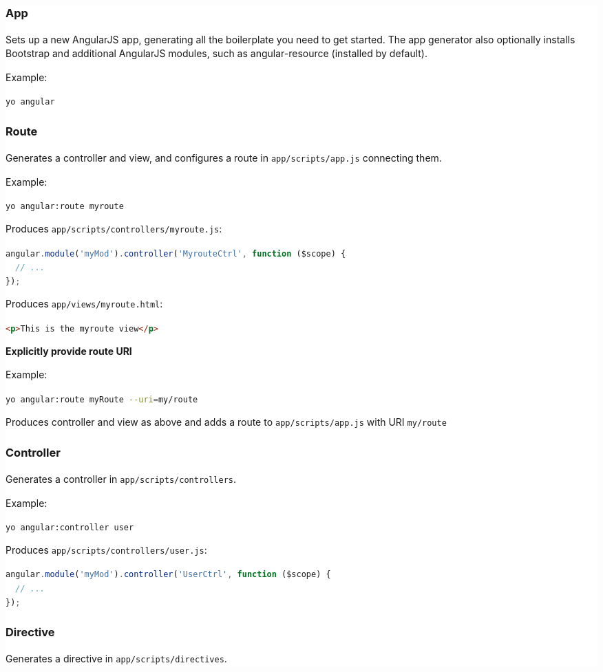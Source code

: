 ### App
Sets up a new AngularJS app, generating all the boilerplate you need to get started. The app generator also optionally installs Bootstrap and additional AngularJS modules, such as angular-resource (installed by default).

Example:
```bash
yo angular
```

### Route
Generates a controller and view, and configures a route in `app/scripts/app.js` connecting them.

Example:
```bash
yo angular:route myroute
```

Produces `app/scripts/controllers/myroute.js`:
```javascript
angular.module('myMod').controller('MyrouteCtrl', function ($scope) {
  // ...
});
```

Produces `app/views/myroute.html`:
```html
<p>This is the myroute view</p>
```

**Explicitly provide route URI**

Example:
```bash
yo angular:route myRoute --uri=my/route
```

Produces controller and view as above and adds a route to `app/scripts/app.js`
with URI `my/route`

### Controller
Generates a controller in `app/scripts/controllers`.

Example:
```bash
yo angular:controller user
```

Produces `app/scripts/controllers/user.js`:
```javascript
angular.module('myMod').controller('UserCtrl', function ($scope) {
  // ...
});
```
### Directive
Generates a directive in `app/scripts/directives`.
